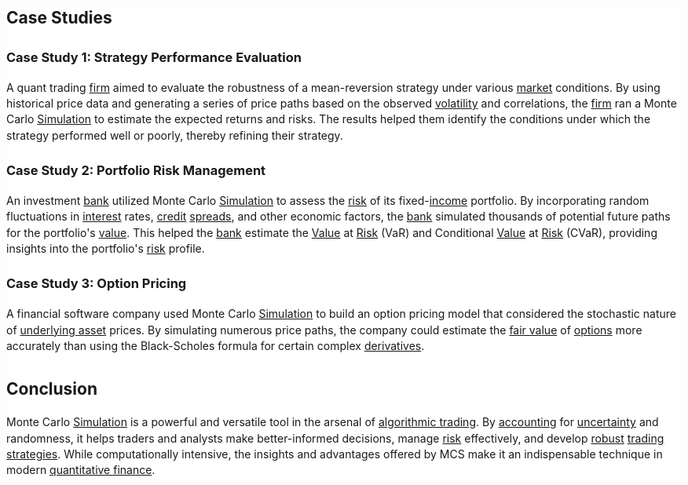## Case Studies
### Case Study 1: Strategy Performance Evaluation
A quant trading [firm](../f/firm.md) aimed to evaluate the robustness of a mean-reversion strategy under various [market](../m/market.md) conditions. By using historical price data and generating a series of price paths based on the observed [volatility](../v/volatility.md) and correlations, the [firm](../f/firm.md) ran a Monte Carlo [Simulation](../s/simulation_in_trading.md) to estimate the expected returns and risks. The results helped them identify the conditions under which the strategy performed well or poorly, thereby refining their strategy.

### Case Study 2: Portfolio Risk Management
An investment [bank](../b/bank.md) utilized Monte Carlo [Simulation](../s/simulation_in_trading.md) to assess the [risk](../r/risk.md) of its fixed-[income](../i/income.md) portfolio. By incorporating random fluctuations in [interest](../i/interest.md) rates, [credit](../c/credit.md) [spreads](../s/spreads.md), and other economic factors, the [bank](../b/bank.md) simulated thousands of potential future paths for the portfolio's [value](../v/value.md). This helped the [bank](../b/bank.md) estimate the [Value](../v/value.md) at [Risk](../r/risk.md) (VaR) and Conditional [Value](../v/value.md) at [Risk](../r/risk.md) (CVaR), providing insights into the portfolio's [risk](../r/risk.md) profile.

### Case Study 3: Option Pricing
A financial software company used Monte Carlo [Simulation](../s/simulation_in_trading.md) to build an option pricing model that considered the stochastic nature of [underlying asset](../u/underlying_asset.md) prices. By simulating numerous price paths, the company could estimate the [fair value](../f/fair_value.md) of [options](../o/options.md) more accurately than using the Black-Scholes formula for certain complex [derivatives](../d/derivatives.md).

## Conclusion
Monte Carlo [Simulation](../s/simulation_in_trading.md) is a powerful and versatile tool in the arsenal of [algorithmic trading](../a/algorithmic_trading.md). By [accounting](../a/accounting.md) for [uncertainty](../u/uncertainty_in_trading.md) and randomness, it helps traders and analysts make better-informed decisions, manage [risk](../r/risk.md) effectively, and develop [robust](../r/robust.md) [trading strategies](../t/trading_strategies.md). While computationally intensive, the insights and advantages offered by MCS make it an indispensable technique in modern [quantitative finance](../q/quantitative_finance.md).
